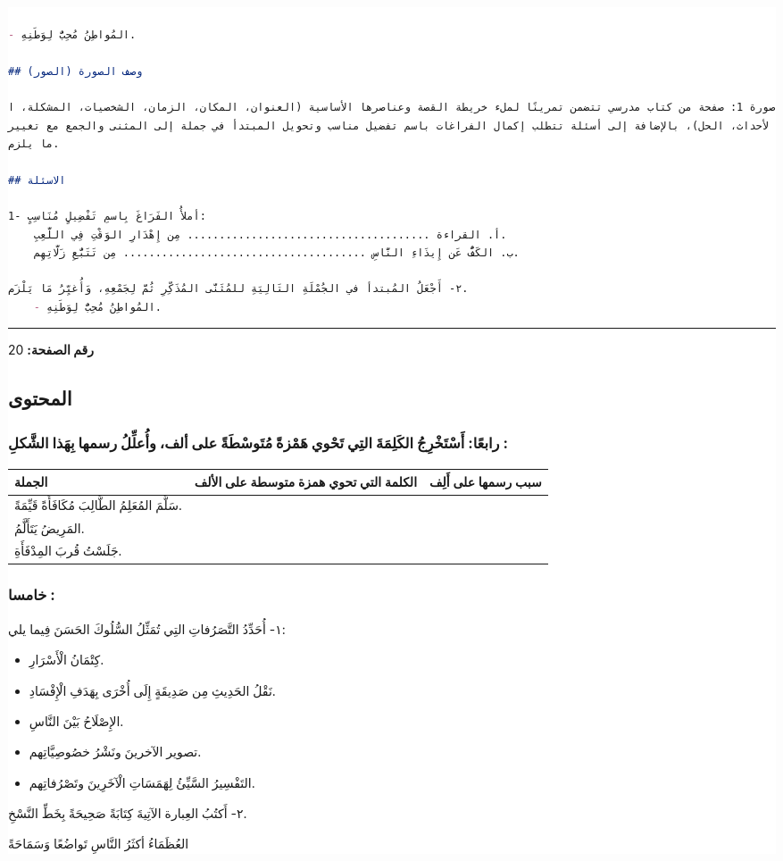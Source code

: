 ```markdown

- المُواطِنُ مُحِبُّ لِوَطَنِهِ.

## وصف الصورة (الصور)

صورة 1: صفحة من كتاب مدرسي تتضمن تمرينًا لملء خريطة القصة وعناصرها الأساسية (العنوان، المكان، الزمان، الشخصيات، المشكلة، الأحداث، الحل)، بالإضافة إلى أسئلة تتطلب إكمال الفراغات باسم تفضيل مناسب وتحويل المبتدأ في جملة إلى المثنى والجمع مع تغيير ما يلزم.

## الاسئلة

1- أملأُ الفَرَاغَ بِاسمِ تَفْضِيلٍ مُنَاسِبٍ:
    أ. القراءة ...................................... مِن إِهْدَارِ الوَقْتِ فِي اللَّعِبِ.
    ب. الكَفُّ عَن إِيذَاءِ النَّاسِ ...................................... مِن تَتَبُّعِ زَلَّاتِهِم.

٢- أَجْعَلُ المُبتدأ في الجُمْلَةِ التَالِيَةِ للمُثَنَّى المُذَكِّرِ ثُمَّ لِجَمْعِهِ، وَأُغيِّرُ مَا يَلْزَم.
    - المُواطِنُ مُحِبُّ لِوَطَنِهِ.
```
-----------------------------------------

**رقم الصفحة:** 20
## المحتوى

### رابعًا: أَسْتَخْرِجُ الكَلِمَةَ التِي تَحْوي هَمْزةً مُتَوسْطَةً على ألف، وأُعلِّلُ رسمها بِهَذا الشَّكلِ :

| الجملة                                   | الكلمة التي تحوي همزة متوسطة على الألف | سبب رسمها على أَلِف |
| :--------------------------------------- | :--------------------------------------- | :----------------------- |
| سَلَّمَ المُعَلِمُ الطَّالِبَ مُكَافَأَةً قَيِّمَةً. |                                          |                           |
| المَرِيضُ يَتَأَلَّمُ.                            |                                          |                           |
| جَلَسْتُ قُربَ المِدْفَأَةِ.                         |                                          |                           |

### خامسا :

١- أُحَدِّدُ التَّصَرُفاتِ التِي تُمَثِّلُ السُّلُوكَ الحَسَنَ فِيما يلي:

*   كِتْمَانُ الْأَسْرَارِ.

*   نَقْلُ الحَدِيثِ مِن صَدِيقَةٍ إِلَى أُخْرَى بِهَدَفِ الْإِفْسَادِ.

*   الإِصْلَاحُ بَيْنَ النَّاسِ.

*   تصوير الآخرينَ ونَشْرُ خصُوصِيَّاتِهم.

*   التَفْسِيرُ السَّيِّئُ لِهَمَسَاتِ الْآخَرِينَ وتَصْرُفاتِهم.

٢- أَكتُبُ العِبارة الآتِيةَ كِتَابَةً صَحِيحَةً بِخَطِّ النَّسْخِ.

العُظَمَاءُ أكثَرُ النَّاسِ تَواضُعًا وَسَمَاحَةً
